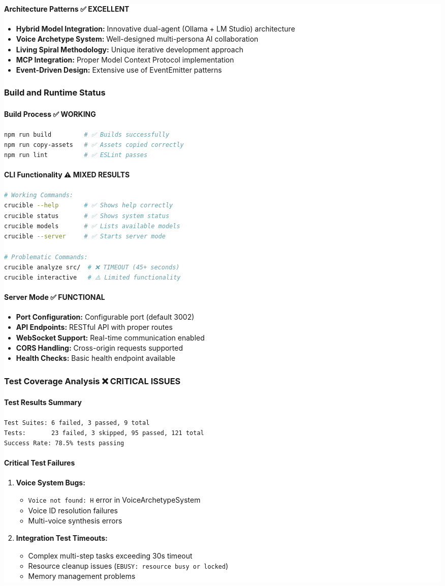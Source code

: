 #### Architecture Patterns ✅ EXCELLENT
- **Hybrid Model Integration:** Innovative dual-agent (Ollama + LM Studio) architecture
- **Voice Archetype System:** Well-designed multi-persona AI collaboration
- **Living Spiral Methodology:** Unique iterative development approach
- **MCP Integration:** Proper Model Context Protocol implementation
- **Event-Driven Design:** Extensive use of EventEmitter patterns

### Build and Runtime Status

#### Build Process ✅ WORKING
```bash
npm run build         # ✅ Builds successfully
npm run copy-assets   # ✅ Assets copied correctly
npm run lint          # ✅ ESLint passes
```

#### CLI Functionality ⚠️ MIXED RESULTS
```bash
# Working Commands:
crucible --help       # ✅ Shows help correctly
crucible status       # ✅ Shows system status
crucible models       # ✅ Lists available models
crucible --server     # ✅ Starts server mode

# Problematic Commands:
crucible analyze src/  # ❌ TIMEOUT (45+ seconds)
crucible interactive   # ⚠️ Limited functionality
```

#### Server Mode ✅ FUNCTIONAL
- **Port Configuration:** Configurable port (default 3002)
- **API Endpoints:** RESTful API with proper routes
- **WebSocket Support:** Real-time communication enabled  
- **CORS Handling:** Cross-origin requests supported
- **Health Checks:** Basic health endpoint available

### Test Coverage Analysis ❌ CRITICAL ISSUES

#### Test Results Summary
```
Test Suites: 6 failed, 3 passed, 9 total
Tests:       23 failed, 3 skipped, 95 passed, 121 total
Success Rate: 78.5% tests passing
```

#### Critical Test Failures
1. **Voice System Bugs:**
   - `Voice not found: H` error in VoiceArchetypeSystem
   - Voice ID resolution failures
   - Multi-voice synthesis errors

2. **Integration Test Timeouts:**
   - Complex multi-step tasks exceeding 30s timeout
   - Resource cleanup issues (`EBUSY: resource busy or locked`)
   - Memory management problems
